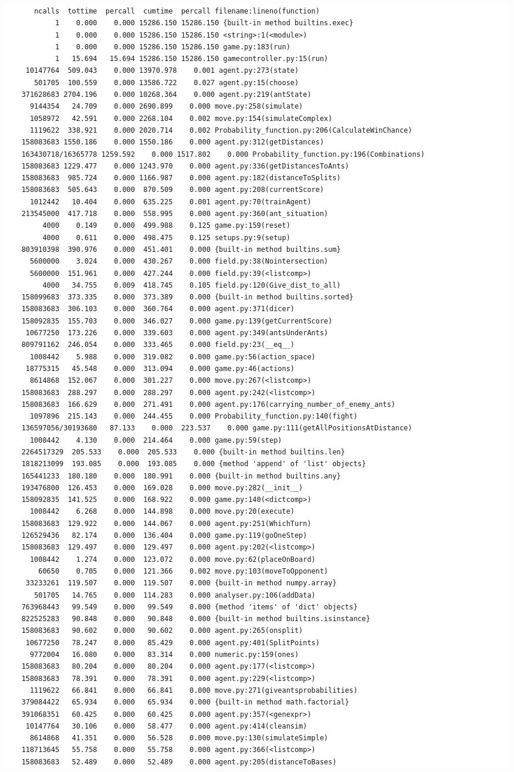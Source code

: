            ncalls  tottime  percall  cumtime  percall filename:lineno(function)
                1    0.000    0.000 15286.150 15286.150 {built-in method builtins.exec}
                1    0.000    0.000 15286.150 15286.150 <string>:1(<module>)
                1    0.000    0.000 15286.150 15286.150 game.py:183(run)
                1   15.694   15.694 15286.150 15286.150 gamecontroller.py:15(run)
         10147764  509.043    0.000 13970.978    0.001 agent.py:273(state)
           501705  100.559    0.000 13586.722    0.027 agent.py:15(choose)
        371628683 2704.196    0.000 10268.364    0.000 agent.py:219(antState)
          9144354   24.709    0.000 2690.899    0.000 move.py:258(simulate)
          1058972   42.591    0.000 2268.104    0.002 move.py:154(simulateComplex)
          1119622  338.921    0.000 2020.714    0.002 Probability_function.py:206(CalculateWinChance)
        158083683 1550.186    0.000 1550.186    0.000 agent.py:312(getDistances)
        163430718/16365778 1259.592    0.000 1517.802    0.000 Probability_function.py:196(Combinations)
        158083683 1229.477    0.000 1243.970    0.000 agent.py:336(getDistancesToAnts)
        158083683  985.724    0.000 1166.987    0.000 agent.py:182(distanceToSplits)
        158083683  505.643    0.000  870.509    0.000 agent.py:208(currentScore)
          1012442   10.404    0.000  635.225    0.001 agent.py:70(trainAgent)
        213545000  417.718    0.000  558.995    0.000 agent.py:360(ant_situation)
             4000    0.149    0.000  499.988    0.125 game.py:159(reset)
             4000    0.611    0.000  498.475    0.125 setups.py:9(setup)
        803910398  390.976    0.000  451.401    0.000 {built-in method builtins.sum}
          5600000    3.024    0.000  430.267    0.000 field.py:38(Nointersection)
          5600000  151.961    0.000  427.244    0.000 field.py:39(<listcomp>)
             4000   34.755    0.009  418.745    0.105 field.py:120(Give_dist_to_all)
        158099683  373.335    0.000  373.389    0.000 {built-in method builtins.sorted}
        158083683  306.103    0.000  360.764    0.000 agent.py:371(dicer)
        158092835  155.703    0.000  346.027    0.000 game.py:139(getCurrentScore)
         10677250  173.226    0.000  339.603    0.000 agent.py:349(antsUnderAnts)
        809791162  246.054    0.000  333.465    0.000 field.py:23(__eq__)
          1008442    5.988    0.000  319.082    0.000 game.py:56(action_space)
         18775315   45.548    0.000  313.094    0.000 game.py:46(actions)
          8614868  152.067    0.000  301.227    0.000 move.py:267(<listcomp>)
        158083683  288.297    0.000  288.297    0.000 agent.py:242(<listcomp>)
        158083683  166.629    0.000  271.491    0.000 agent.py:176(carrying_number_of_enemy_ants)
          1097896  215.143    0.000  244.455    0.000 Probability_function.py:140(fight)
        136597056/30193680   87.133    0.000  223.537    0.000 game.py:111(getAllPositionsAtDistance)
          1008442    4.130    0.000  214.464    0.000 game.py:59(step)
        2264517329  205.533    0.000  205.533    0.000 {built-in method builtins.len}
        1818213099  193.085    0.000  193.085    0.000 {method 'append' of 'list' objects}
        165441233  180.180    0.000  180.991    0.000 {built-in method builtins.any}
        193476800  126.453    0.000  169.028    0.000 move.py:282(__init__)
        158092835  141.525    0.000  168.922    0.000 game.py:140(<dictcomp>)
          1008442    6.268    0.000  144.898    0.000 move.py:20(execute)
        158083683  129.922    0.000  144.067    0.000 agent.py:251(WhichTurn)
        126529436   82.174    0.000  136.404    0.000 game.py:119(goOneStep)
        158083683  129.497    0.000  129.497    0.000 agent.py:202(<listcomp>)
          1008442    1.274    0.000  123.072    0.000 move.py:62(placeOnBoard)
            60650    0.705    0.000  121.366    0.002 move.py:103(moveToOpponent)
         33233261  119.507    0.000  119.507    0.000 {built-in method numpy.array}
           501705   14.765    0.000  114.283    0.000 analyser.py:106(addData)
        763968443   99.549    0.000   99.549    0.000 {method 'items' of 'dict' objects}
        822525283   90.848    0.000   90.848    0.000 {built-in method builtins.isinstance}
        158083683   90.602    0.000   90.602    0.000 agent.py:265(onsplit)
         10677250   78.247    0.000   85.429    0.000 agent.py:401(SplitPoints)
          9772004   16.080    0.000   83.314    0.000 numeric.py:159(ones)
        158083683   80.204    0.000   80.204    0.000 agent.py:177(<listcomp>)
        158083683   78.391    0.000   78.391    0.000 agent.py:229(<listcomp>)
          1119622   66.841    0.000   66.841    0.000 move.py:271(giveantsprobabilities)
        379084422   65.934    0.000   65.934    0.000 {built-in method math.factorial}
        391068351   60.425    0.000   60.425    0.000 agent.py:357(<genexpr>)
         10147764   30.106    0.000   58.477    0.000 agent.py:414(cleansim)
          8614868   41.351    0.000   56.528    0.000 move.py:130(simulateSimple)
        118713645   55.758    0.000   55.758    0.000 agent.py:366(<listcomp>)
        158083683   52.489    0.000   52.489    0.000 agent.py:205(distanceToBases)